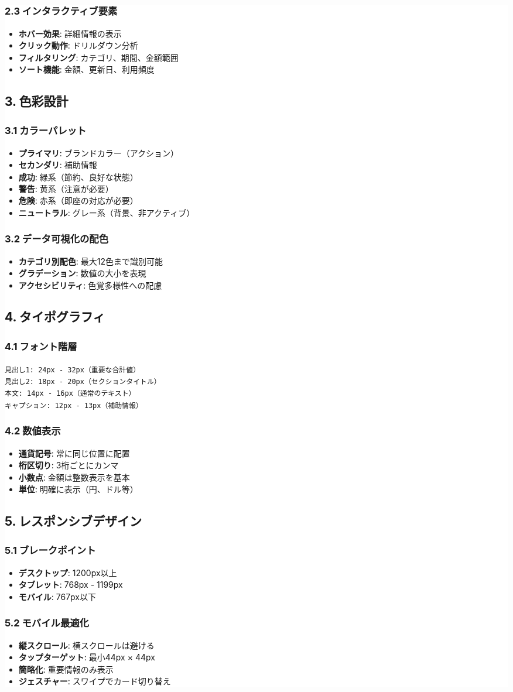 ### 2.3 インタラクティブ要素
- **ホバー効果**: 詳細情報の表示
- **クリック動作**: ドリルダウン分析
- **フィルタリング**: カテゴリ、期間、金額範囲
- **ソート機能**: 金額、更新日、利用頻度

## 3. 色彩設計

### 3.1 カラーパレット
- **プライマリ**: ブランドカラー（アクション）
- **セカンダリ**: 補助情報
- **成功**: 緑系（節約、良好な状態）
- **警告**: 黄系（注意が必要）
- **危険**: 赤系（即座の対応が必要）
- **ニュートラル**: グレー系（背景、非アクティブ）

### 3.2 データ可視化の配色
- **カテゴリ別配色**: 最大12色まで識別可能
- **グラデーション**: 数値の大小を表現
- **アクセシビリティ**: 色覚多様性への配慮

## 4. タイポグラフィ

### 4.1 フォント階層
```
見出し1: 24px - 32px（重要な合計値）
見出し2: 18px - 20px（セクションタイトル）
本文: 14px - 16px（通常のテキスト）
キャプション: 12px - 13px（補助情報）
```

### 4.2 数値表示
- **通貨記号**: 常に同じ位置に配置
- **桁区切り**: 3桁ごとにカンマ
- **小数点**: 金額は整数表示を基本
- **単位**: 明確に表示（円、ドル等）

## 5. レスポンシブデザイン

### 5.1 ブレークポイント
- **デスクトップ**: 1200px以上
- **タブレット**: 768px - 1199px
- **モバイル**: 767px以下

### 5.2 モバイル最適化
- **縦スクロール**: 横スクロールは避ける
- **タップターゲット**: 最小44px × 44px
- **簡略化**: 重要情報のみ表示
- **ジェスチャー**: スワイプでカード切り替え
